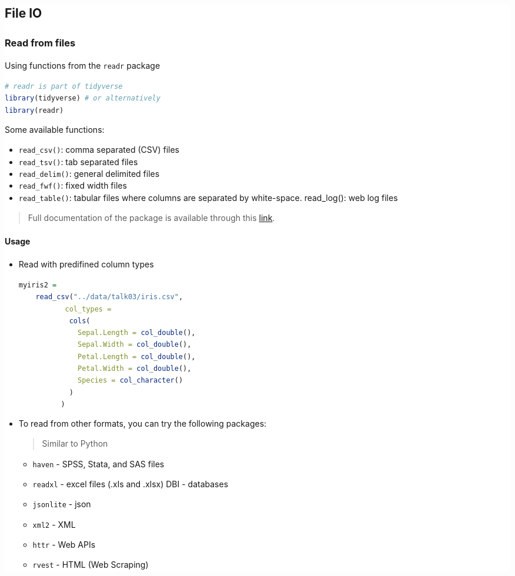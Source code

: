 ## File IO

### Read from files

Using functions from the `readr` package

```R
# readr is part of tidyverse 
library(tidyverse) # or alternatively 
library(readr)
```

Some available functions:

- `read_csv()`: comma separated (CSV) files
- `read_tsv()`: tab separated files
- `read_delim()`: general delimited files
- `read_fwf()`: fixed width files
- `read_table()`: tabular files where columns are separated by white-space. read_log(): web log files

> Full documentation of the package is available through this [link](https://www.rdocumentation.org/packages/readr/versions/1.3.1).

#### Usage

+ Read with predifined column types

	```R
	myiris2 =
		read_csv("../data/talk03/iris.csv", 
	           col_types = 
	           	cols( 
	              Sepal.Length = col_double(),
	              Sepal.Width = col_double(),
	              Petal.Length = col_double(),
	              Petal.Width = col_double(),
	              Species = col_character() 
	            )
	          )
	```

- To read from other formats, you can try the following packages:

	> Similar to Python

	- `haven` - SPSS, Stata, and SAS files 

	- `readxl` - excel files (.xls and .xlsx) DBI - databases

	- `jsonlite` - json

	- `xml2` - XML

	- `httr` - Web APIs

	- `rvest` - HTML (Web Scraping)
